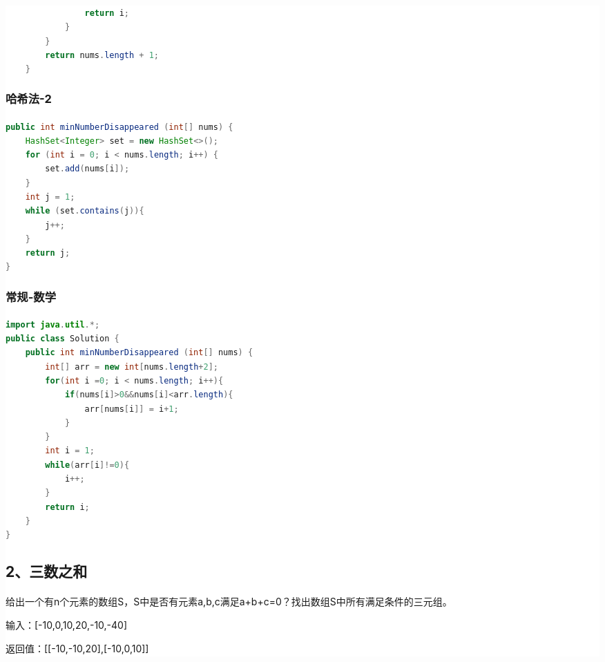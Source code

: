 ```java
                return i;
            }
        }
        return nums.length + 1;
    }
```

### 哈希法-2

```java
public int minNumberDisappeared (int[] nums) {
    HashSet<Integer> set = new HashSet<>();
    for (int i = 0; i < nums.length; i++) {
        set.add(nums[i]);
    }
    int j = 1;
    while (set.contains(j)){
        j++;
    }
    return j;
}
```

### 常规-数学

```java
import java.util.*;
public class Solution {
    public int minNumberDisappeared (int[] nums) {
        int[] arr = new int[nums.length+2];
        for(int i =0; i < nums.length; i++){
            if(nums[i]>0&&nums[i]<arr.length){
                arr[nums[i]] = i+1;
            }
        }
        int i = 1;
        while(arr[i]!=0){
            i++;
        }
        return i;
    }
}
```



## 2、三数之和

给出一个有n个元素的数组S，S中是否有元素a,b,c满足a+b+c=0？找出数组S中所有满足条件的三元组。

输入：[-10,0,10,20,-10,-40]

返回值：[[-10,-10,20],[-10,0,10]]
